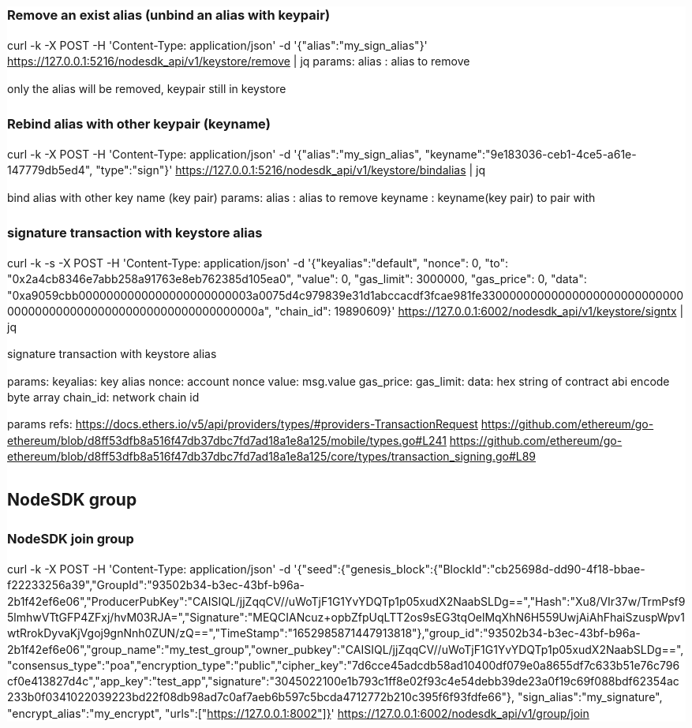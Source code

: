 ### Remove an exist alias (unbind an alias with keypair)
curl -k -X POST -H 'Content-Type: application/json' -d '{"alias":"my_sign_alias"}' https://127.0.0.1:5216/nodesdk_api/v1/keystore/remove | jq
params:
  alias : alias to remove

only the alias will be removed, keypair still in keystore

### Rebind alias with other keypair (keyname)
curl -k -X POST -H 'Content-Type: application/json' -d '{"alias":"my_sign_alias", "keyname":"9e183036-ceb1-4ce5-a61e-147779db5ed4", "type":"sign"}' https://127.0.0.1:5216/nodesdk_api/v1/keystore/bindalias | jq

bind alias with other key name (key pair)
params:
  alias : alias to remove
  keyname : keyname(key pair) to pair with 

### signature transaction with keystore alias
curl -k -s -X POST -H 'Content-Type: application/json' -d '{"keyalias":"default", "nonce": 0, "to": "0x2a4cb8346e7abb258a91763e8eb762385d105ea0", "value": 0, "gas_limit": 3000000, "gas_price": 0, "data": "0xa9059cbb0000000000000000000000003a0075d4c979839e31d1abccacdf3fcae981fe33000000000000000000000000000000000000000000000000000000000000000a", "chain_id": 19890609}' https://127.0.0.1:6002/nodesdk_api/v1/keystore/signtx | jq

signature transaction with keystore alias

params:
  keyalias: key alias
  nonce: account nonce
  value: msg.value
  gas_price:
  gas_limit:
  data: hex string of contract abi encode byte array
  chain_id: network chain id

params refs:
  https://docs.ethers.io/v5/api/providers/types/#providers-TransactionRequest
  https://github.com/ethereum/go-ethereum/blob/d8ff53dfb8a516f47db37dbc7fd7ad18a1e8a125/mobile/types.go#L241
  https://github.com/ethereum/go-ethereum/blob/d8ff53dfb8a516f47db37dbc7fd7ad18a1e8a125/core/types/transaction_signing.go#L89

## NodeSDK group

### NodeSDK join group
 curl -k -X POST -H 'Content-Type: application/json' -d '{"seed":{"genesis_block":{"BlockId":"cb25698d-dd90-4f18-bbae-f22233256a39","GroupId":"93502b34-b3ec-43bf-b96a-2b1f42ef6e06","ProducerPubKey":"CAISIQL/jjZqqCV//uWoTjF1G1YvYDQTp1p05xudX2NaabSLDg==","Hash":"Xu8/VIr37w/TrmPsf95lmhwVTtGFP4ZFxj/hvM03RJA=","Signature":"MEQCIANcuz+opbZfpUqLTT2os9sEG3tqOelMqXhN6H559UwjAiAhFhaiSzuspWpv1wtRrokDyvaKjVgoj9gnNnh0ZUN/zQ==","TimeStamp":"1652985871447913818"},"group_id":"93502b34-b3ec-43bf-b96a-2b1f42ef6e06","group_name":"my_test_group","owner_pubkey":"CAISIQL/jjZqqCV//uWoTjF1G1YvYDQTp1p05xudX2NaabSLDg==","consensus_type":"poa","encryption_type":"public","cipher_key":"7d6cce45adcdb58ad10400df079e0a8655df7c633b51e76c796cf0e413827d4c","app_key":"test_app","signature":"3045022100e1b793c1ff8e02f93c4e54debb39de23a0f19c69f088bdf62354ac233b0f0341022039223bd22f08db98ad7c0af7aeb6b597c5bcda4712772b210c395f6f93fdfe66"}, "sign_alias":"my_signature", "encrypt_alias":"my_encrypt", "urls":["https://127.0.0.1:8002"]}' https://127.0.0.1:6002/nodesdk_api/v1/group/join
